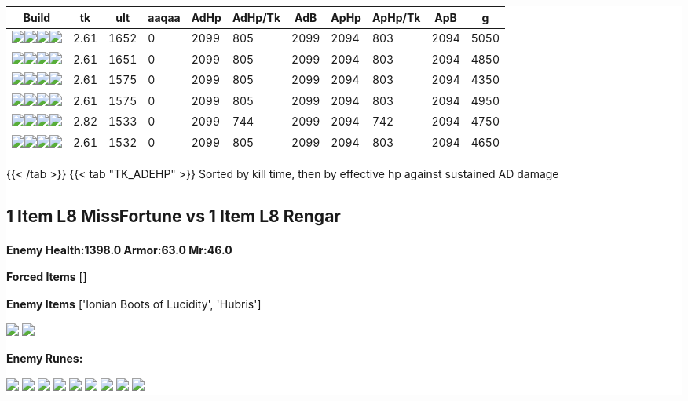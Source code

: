 



 Build |tk|ult|aaqaa|AdHp|AdHp/Tk|AdB|ApHp|ApHp/Tk|ApB|g
-|-|-|-|-|-|-|-|-|-|-
![](/item/3031.png)![](/item/1001.png)![](/item/1053.png)![](/item/1055.png)|2.61|1652|0|2099|805|2099|2094|803|2094|5050
![](/item/6676.png)![](/item/1001.png)![](/item/1053.png)![](/item/1055.png)|2.61|1651|0|2099|805|2099|2094|803|2094|4850
![](/item/3142.png)![](/item/1001.png)![](/item/1053.png)![](/item/1055.png)|2.61|1575|0|2099|805|2099|2094|803|2094|4350
![](/item/6698.png)![](/item/1001.png)![](/item/1053.png)![](/item/1055.png)|2.61|1575|0|2099|805|2099|2094|803|2094|4950
![](/item/3508.png)![](/item/1001.png)![](/item/1053.png)![](/item/1055.png)|2.82|1533|0|2099|744|2099|2094|742|2094|4750
![](/item/6696.png)![](/item/1001.png)![](/item/1053.png)![](/item/1055.png)|2.61|1532|0|2099|805|2099|2094|803|2094|4650
{{< /tab >}}
{{< tab "TK_ADEHP" >}}
Sorted by kill time, then by effective hp against sustained AD damage
## 1 Item L8 MissFortune vs 1 Item L8 Rengar

**Enemy Health:1398.0 Armor:63.0 Mr:46.0**


**Forced Items** []








**Enemy Items** ['Ionian Boots of Lucidity', 'Hubris']





![](/item/3158.png)
![](/item/6697.png)



**Enemy Runes:**





![](/Styles/Inspiration/FirstStrike/FirstStrike.png)
![](/Styles/Inspiration/MagicalFootwear/MagicalFootwear.png)
![](/Styles/Inspiration/FuturesMarket/FuturesMarket.png)
![](/Styles/Inspiration/CosmicInsight/CosmicInsight.png)
![](/Styles/Domination/SuddenImpact/SuddenImpact.png)
![](/Styles/Domination/TreasureHunter/TreasureHunter.png)
![](/StatMods/StatModsAdaptiveForceIcon.png)
![](/StatMods/StatModsAdaptiveForceIcon.png)
![](/StatMods/StatModsHealthScalingIcon.png)
